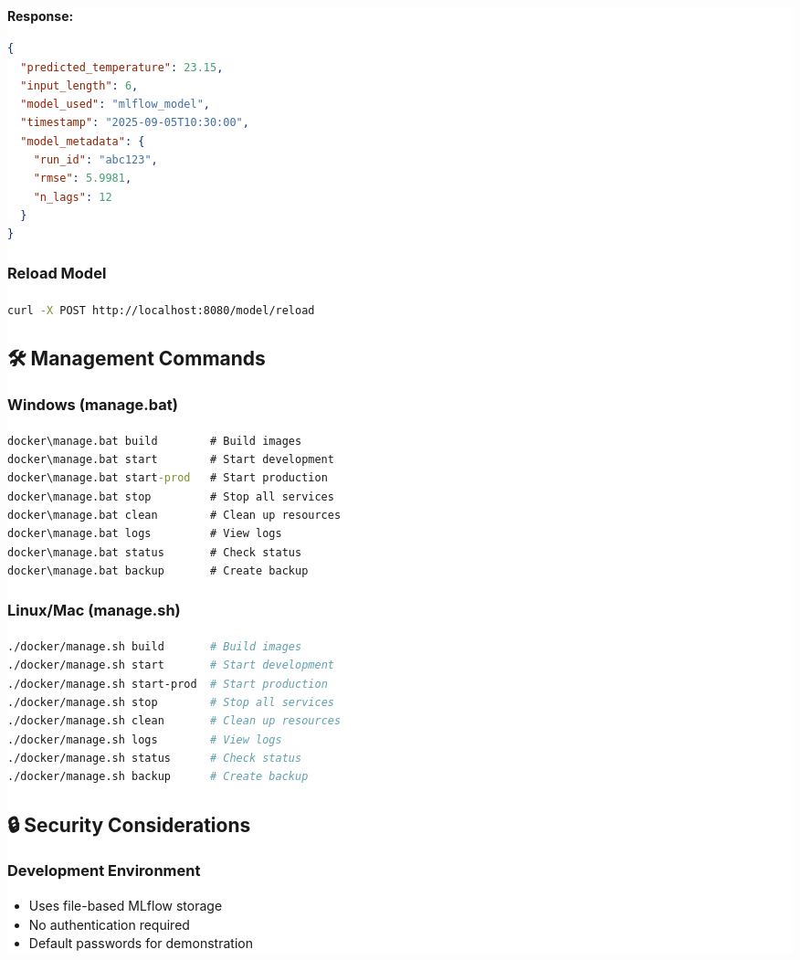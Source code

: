 **Response:**
```json
{
  "predicted_temperature": 23.15,
  "input_length": 6,
  "model_used": "mlflow_model",
  "timestamp": "2025-09-05T10:30:00",
  "model_metadata": {
    "run_id": "abc123",
    "rmse": 5.9981,
    "n_lags": 12
  }
}
```

### **Reload Model**
```bash
curl -X POST http://localhost:8080/model/reload
```

## 🛠️ **Management Commands**

### **Windows (manage.bat)**
```cmd
docker\manage.bat build        # Build images
docker\manage.bat start        # Start development
docker\manage.bat start-prod   # Start production
docker\manage.bat stop         # Stop all services
docker\manage.bat clean        # Clean up resources
docker\manage.bat logs         # View logs
docker\manage.bat status       # Check status
docker\manage.bat backup       # Create backup
```

### **Linux/Mac (manage.sh)**
```bash
./docker/manage.sh build       # Build images
./docker/manage.sh start       # Start development
./docker/manage.sh start-prod  # Start production
./docker/manage.sh stop        # Stop all services
./docker/manage.sh clean       # Clean up resources
./docker/manage.sh logs        # View logs
./docker/manage.sh status      # Check status
./docker/manage.sh backup      # Create backup
```

## 🔒 **Security Considerations**

### **Development Environment**
- Uses file-based MLflow storage
- No authentication required
- Default passwords for demonstration
